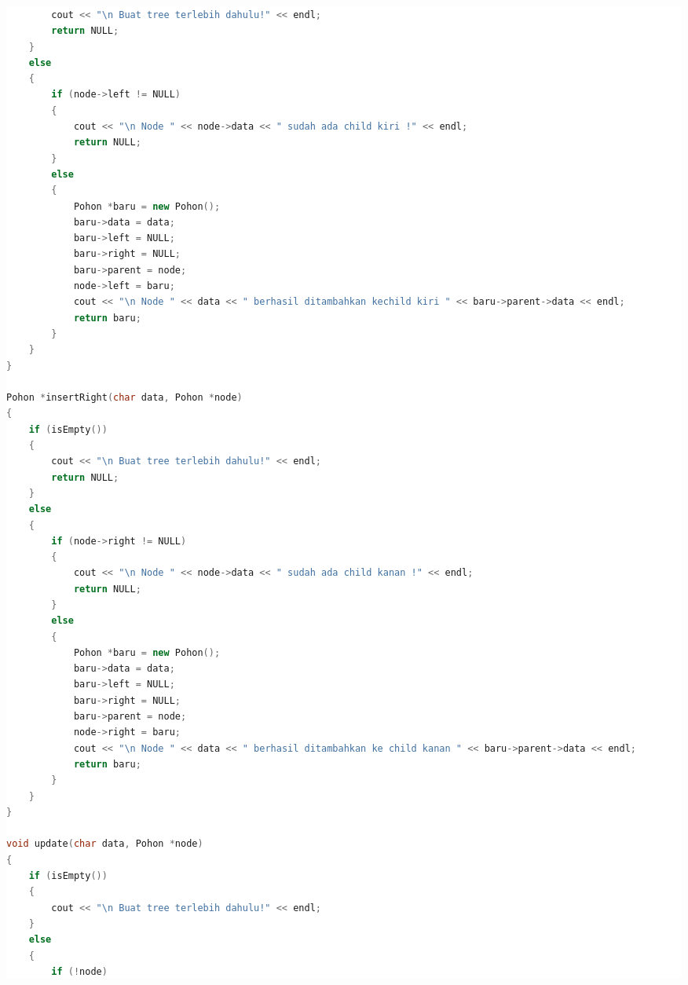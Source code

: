 ```C++
        cout << "\n Buat tree terlebih dahulu!" << endl;
        return NULL;
    }
    else
    {
        if (node->left != NULL)
        {
            cout << "\n Node " << node->data << " sudah ada child kiri !" << endl;
            return NULL;
        }
        else
        {
            Pohon *baru = new Pohon();
            baru->data = data;
            baru->left = NULL;
            baru->right = NULL;
            baru->parent = node;
            node->left = baru;
            cout << "\n Node " << data << " berhasil ditambahkan kechild kiri " << baru->parent->data << endl;
            return baru;
        }
    }
}

Pohon *insertRight(char data, Pohon *node)
{
    if (isEmpty())
    {
        cout << "\n Buat tree terlebih dahulu!" << endl;
        return NULL;
    }
    else
    {
        if (node->right != NULL)
        {
            cout << "\n Node " << node->data << " sudah ada child kanan !" << endl;
            return NULL;
        }
        else
        {
            Pohon *baru = new Pohon();
            baru->data = data;
            baru->left = NULL;
            baru->right = NULL;
            baru->parent = node;
            node->right = baru;
            cout << "\n Node " << data << " berhasil ditambahkan ke child kanan " << baru->parent->data << endl;
            return baru;
        }
    }
}

void update(char data, Pohon *node)
{
    if (isEmpty())
    {
        cout << "\n Buat tree terlebih dahulu!" << endl;
    }
    else
    {
        if (!node)
```